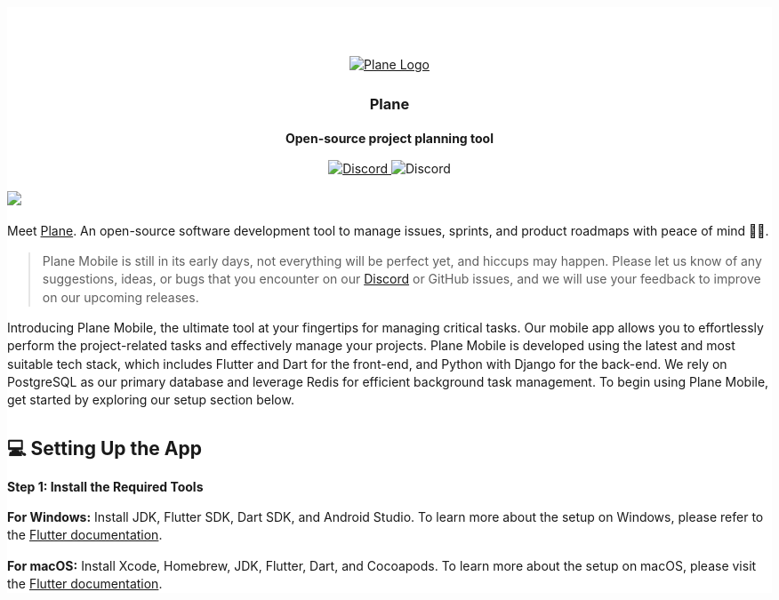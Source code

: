 <br /><br />

<p align="center">
<a href="https://plane.so">
  <img src="https://plane-marketing.s3.ap-south-1.amazonaws.com/plane-readme/plane_logo_.webp" alt="Plane Logo" width="70">
</a>
</p>

<h3 align="center"><b>Plane</b></h3>
<p align="center"><b>Open-source project planning tool</b></p>

<p align="center">
<a href="https://discord.com/invite/A92xrEGCge">
<img alt="Discord" src="https://img.shields.io/discord/1031547764020084846?color=5865F2&label=Discord&style=for-the-badge" />
</a>
<img alt="Discord" src="https://img.shields.io/github/commit-activity/m/makeplane/plane?style=for-the-badge" />
</p>
<p>
    <a href="https://app.plane.so/" target="_blank">
      <img
        src="https://plane-marketing.s3.ap-south-1.amazonaws.com/plane-readme/plane_index_screen_mobiles.webp"
        width="100%"
      />
    </a>
</p>


Meet [Plane](https://plane.so). An open-source software development tool to manage issues, sprints, and product roadmaps with peace of mind 🧘‍♀️.


> Plane Mobile is still in its early days, not everything will be perfect yet, and hiccups may happen. Please let us know of any suggestions, ideas, or bugs that you encounter on our [Discord](https://discord.com/invite/A92xrEGCge) or GitHub issues, and we will use your feedback to improve on our upcoming releases.

Introducing Plane Mobile, the ultimate tool at your fingertips for managing critical tasks. Our mobile app allows you to effortlessly perform the project-related tasks and effectively manage your projects. Plane Mobile is developed using the latest and most suitable tech stack, which includes Flutter and Dart for the front-end, and Python with Django for the back-end. We rely on PostgreSQL as our primary database and leverage Redis for efficient background task management. To begin using Plane Mobile, get started by exploring our setup section below.
## 💻 Setting Up the App

**Step 1: Install the Required Tools**

__For Windows:__ Install JDK, Flutter SDK, Dart SDK, and Android Studio. To learn more about the setup on Windows, please refer to the [Flutter documentation](https://docs.flutter.dev/get-started/install/windows).

__For macOS:__ Install Xcode, Homebrew, JDK, Flutter, Dart, and Cocoapods. To learn more about the setup on macOS, please visit the [Flutter documentation](https://docs.flutter.dev/get-started/install/macos).
